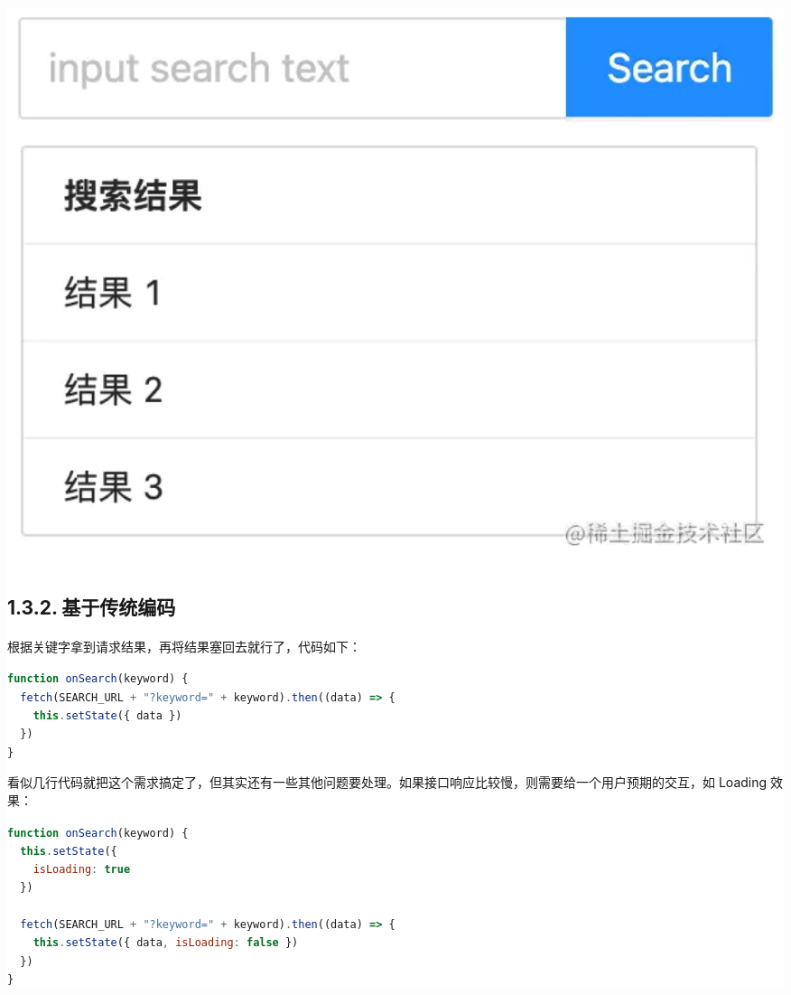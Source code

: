 ![xxx](../../assets/images/designPattern/371655696944_.pic.jpg)

## 1.3.2. 基于传统编码

根据关键字拿到请求结果，再将结果塞回去就行了，代码如下：

```js
function onSearch(keyword) {
  fetch(SEARCH_URL + "?keyword=" + keyword).then((data) => {
    this.setState({ data })
  })
}
```

看似几行代码就把这个需求搞定了，但其实还有一些其他问题要处理。如果接口响应比较慢，则需要给一个用户预期的交互，如 Loading 效果：

```js
function onSearch(keyword) {
  this.setState({
    isLoading: true
  })

  fetch(SEARCH_URL + "?keyword=" + keyword).then((data) => {
    this.setState({ data, isLoading: false })
  })
}
```

